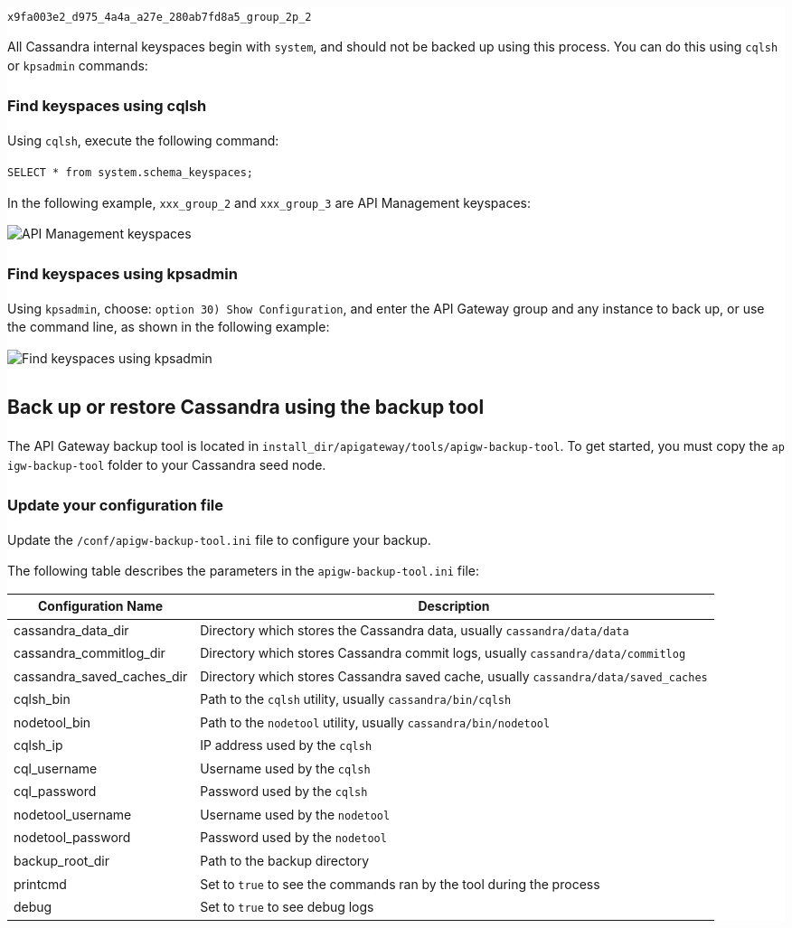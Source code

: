 ```
x9fa003e2_d975_4a4a_a27e_280ab7fd8a5_group_2p_2
```

All Cassandra internal keyspaces begin with `system`, and should not be backed up using this process. You can do this using `cqlsh` or `kpsadmin` commands:

### Find keyspaces using cqlsh

Using `cqlsh`, execute the following command:

```
SELECT * from system.schema_keyspaces;
```

In the following example, `xxx_group_2` and `xxx_group_3` are API Management keyspaces:

![API Management keyspaces](/Images/CassandraAdminGuide/cqlsh_keyspace.png)

### Find keyspaces using kpsadmin

Using `kpsadmin`, choose: `option 30) Show Configuration`, and enter the API Gateway group and any instance to back up, or use the command line, as shown in the following example:

![Find keyspaces using kpsadmin](/Images/CassandraAdminGuide/kpsadmin_keyspace.png)

## Back up or restore Cassandra using the backup tool

The API Gateway backup tool is located in `install_dir/apigateway/tools/apigw-backup-tool`. To get started, you must copy the `apigw-backup-tool` folder to your Cassandra seed node.

### Update your configuration file

Update the `/conf/apigw-backup-tool.ini` file to configure your backup.

The following table describes the parameters in the `apigw-backup-tool.ini` file:

| Configuration Name         | Description                                                                 |
| -------------------------- | --------------------------------------------------------------------------- |
| cassandra_data_dir         | Directory which stores the Cassandra data, usually `cassandra/data/data`                 |
| cassandra_commitlog_dir    | Directory which stores Cassandra commit logs, usually `cassandra/data/commitlog`       |
| cassandra_saved_caches_dir | Directory which stores Cassandra saved cache, usually `cassandra/data/saved_caches` |
| cqlsh_bin                  | Path to the `cqlsh` utility, usually `cassandra/bin/cqlsh`                |
| nodetool_bin               | Path to the `nodetool` utility, usually `cassandra/bin/nodetool`          |
| cqlsh_ip                   | IP address used by the `cqlsh`                                          |
| cql_username               | Username used by the `cqlsh`                                           |
| cql_password               | Password used by the `cqlsh`                                           |
| nodetool_username          | Username used by the `nodetool`                                         |
| nodetool_password          | Password used by the `nodetool`                                         |
| backup_root_dir            | Path to the backup directory                                            |
| printcmd                   | Set to `true` to see the commands ran by the tool during the process          |
| debug                      | Set to `true` to see debug logs                                               |
